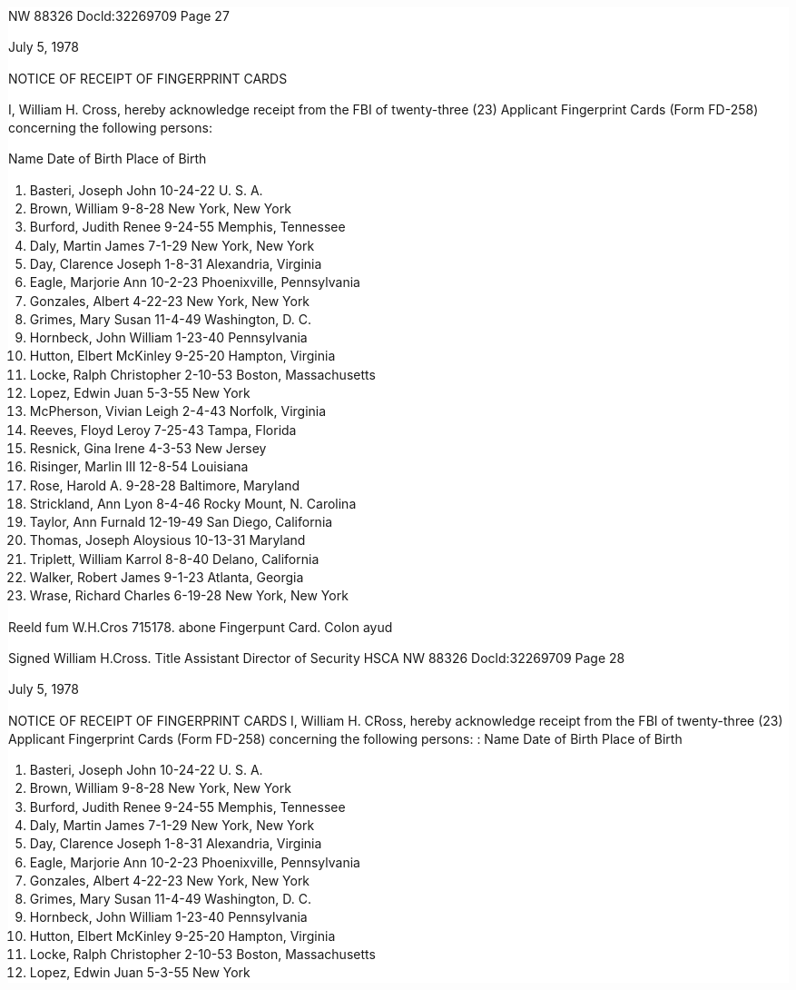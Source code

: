 NW 88326 Docld:32269709 Page 27

July 5, 1978

NOTICE OF RECEIPT OF
FINGERPRINT CARDS

I, William H. Cross, hereby acknowledge receipt
from the FBI of twenty-three (23) Applicant Fingerprint Cards
(Form FD-258) concerning the following persons:

Name	Date of Birth	Place of Birth
1. Basteri, Joseph John	10-24-22	U. S. A.
2. Brown, William	9-8-28	New York, New York
3. Burford, Judith Renee	9-24-55	Memphis, Tennessee
4. Daly, Martin James	7-1-29	New York, New York
5. Day, Clarence Joseph	1-8-31	Alexandria, Virginia
6. Eagle, Marjorie Ann	10-2-23	Phoenixville, Pennsylvania
7. Gonzales, Albert	4-22-23	New York, New York
8. Grimes, Mary Susan	11-4-49	Washington, D. C.
9. Hornbeck, John William	1-23-40	Pennsylvania
10. Hutton, Elbert McKinley	9-25-20	Hampton, Virginia
11. Locke, Ralph Christopher	2-10-53	Boston, Massachusetts
12. Lopez, Edwin Juan	5-3-55	New York
13. McPherson, Vivian Leigh	2-4-43	Norfolk, Virginia
14. Reeves, Floyd Leroy	7-25-43	Tampa, Florida
15. Resnick, Gina Irene	4-3-53	New Jersey
16. Risinger, Marlin III	12-8-54	Louisiana
17. Rose, Harold A.	9-28-28	Baltimore, Maryland
18. Strickland, Ann Lyon	8-4-46	Rocky Mount, N. Carolina
19. Taylor, Ann Furnald	12-19-49	San Diego, California
20. Thomas, Joseph Aloysious	10-13-31	Maryland
21. Triplett, William Karrol	8-8-40	Delano, California
22. Walker, Robert James	9-1-23	Atlanta, Georgia
23. Wrase, Richard Charles	6-19-28	New York, New York

Reeld fum W.H.Cros
715178. abone
Fingerpunt Card.
Colon ayud

Signed William H.Cross.
Title Assistant Director of
Security HSCA
NW 88326 Docld:32269709 Page 28

July 5, 1978

NOTICE OF RECEIPT OF
FINGERPRINT CARDS
I, William H. CRoss, hereby acknowledge receipt
from the FBI of twenty-three (23) Applicant Fingerprint Cards
(Form FD-258) concerning the following persons:
:
Name	Date of Birth	Place of Birth
1. Basteri, Joseph John	10-24-22	U. S. A.
2. Brown, William	9-8-28	New York, New York
3. Burford, Judith Renee	9-24-55	Memphis, Tennessee
4. Daly, Martin James	7-1-29	New York, New York
5. Day, Clarence Joseph	1-8-31	Alexandria, Virginia
6. Eagle, Marjorie Ann	10-2-23	Phoenixville, Pennsylvania
7. Gonzales, Albert	4-22-23	New York, New York
8. Grimes, Mary Susan	11-4-49	Washington, D. C.
9. Hornbeck, John William	1-23-40	Pennsylvania
10. Hutton, Elbert McKinley	9-25-20	Hampton, Virginia
11. Locke, Ralph Christopher	2-10-53	Boston, Massachusetts
12. Lopez, Edwin Juan	5-3-55	New York